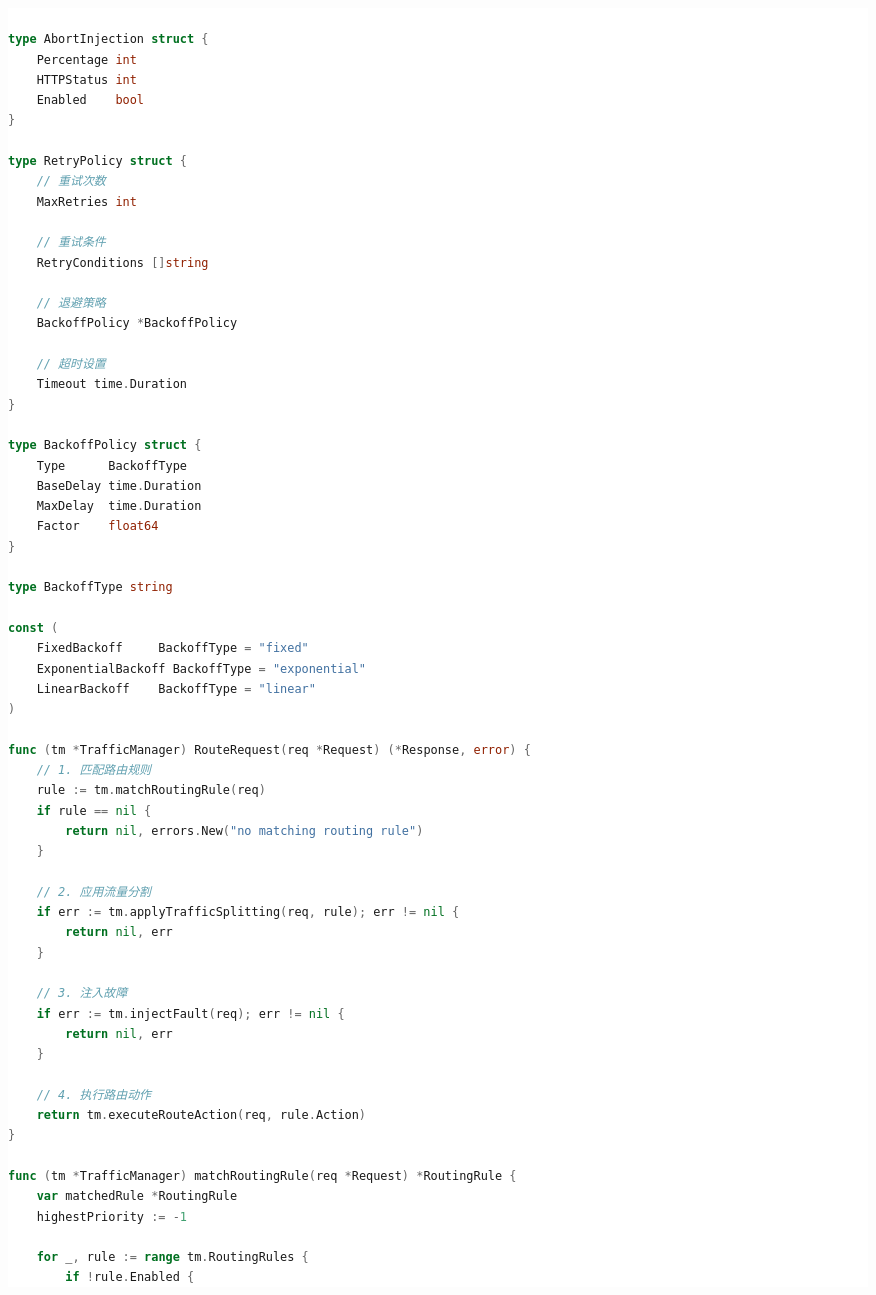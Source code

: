 ```go

type AbortInjection struct {
    Percentage int
    HTTPStatus int
    Enabled    bool
}

type RetryPolicy struct {
    // 重试次数
    MaxRetries int
    
    // 重试条件
    RetryConditions []string
    
    // 退避策略
    BackoffPolicy *BackoffPolicy
    
    // 超时设置
    Timeout time.Duration
}

type BackoffPolicy struct {
    Type      BackoffType
    BaseDelay time.Duration
    MaxDelay  time.Duration
    Factor    float64
}

type BackoffType string

const (
    FixedBackoff     BackoffType = "fixed"
    ExponentialBackoff BackoffType = "exponential"
    LinearBackoff    BackoffType = "linear"
)

func (tm *TrafficManager) RouteRequest(req *Request) (*Response, error) {
    // 1. 匹配路由规则
    rule := tm.matchRoutingRule(req)
    if rule == nil {
        return nil, errors.New("no matching routing rule")
    }
    
    // 2. 应用流量分割
    if err := tm.applyTrafficSplitting(req, rule); err != nil {
        return nil, err
    }
    
    // 3. 注入故障
    if err := tm.injectFault(req); err != nil {
        return nil, err
    }
    
    // 4. 执行路由动作
    return tm.executeRouteAction(req, rule.Action)
}

func (tm *TrafficManager) matchRoutingRule(req *Request) *RoutingRule {
    var matchedRule *RoutingRule
    highestPriority := -1
    
    for _, rule := range tm.RoutingRules {
        if !rule.Enabled {
```